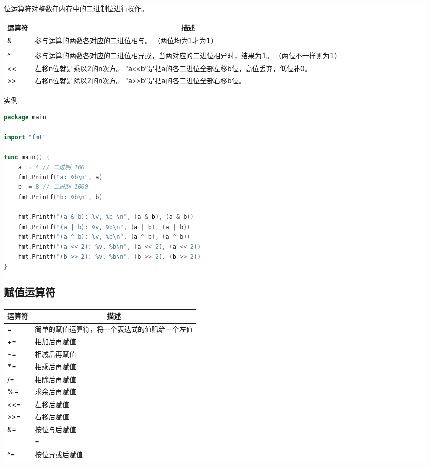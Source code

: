 位运算符对整数在内存中的二进制位进行操作。

| 运算符 | 描述 |
| - | - |
| &amp; | 参与运算的两数各对应的二进位相与。 （两位均为1才为1） |
| | | 参与运算的两数各对应的二进位相或。 （两位有一个为1就为1） |
| ^ | 参与运算的两数各对应的二进位相异或，当两对应的二进位相异时，结果为1。 （两位不一样则为1） |
| &lt;&lt; | 左移n位就是乘以2的n次方。 &quot;a&lt;&lt;b”是把a的各二进位全部左移b位，高位丢弃，低位补0。 |
| &gt;&gt; | 右移n位就是除以2的n次方。 &quot;a&gt;&gt;b”是把a的各二进位全部右移b位。 |


实例

```go
package main

import "fmt"

func main() {
	a := 4 // 二进制 100
	fmt.Printf("a: %b\n", a)
	b := 8 // 二进制 1000
	fmt.Printf("b: %b\n", b)

	fmt.Printf("(a & b): %v, %b \n", (a & b), (a & b))
	fmt.Printf("(a | b): %v, %b\n", (a | b), (a | b))
	fmt.Printf("(a ^ b): %v, %b\n", (a ^ b), (a ^ b))
	fmt.Printf("(a << 2): %v, %b\n", (a << 2), (a << 2))
	fmt.Printf("(b >> 2): %v, %b\n", (b >> 2), (b >> 2))
}

```

## 赋值运算符

| 运算符 | 描述 |
| - | - |
| = | 简单的赋值运算符，将一个表达式的值赋给一个左值 |
| += | 相加后再赋值 |
| -= | 相减后再赋值 |
| \*= | 相乘后再赋值 |
| /= | 相除后再赋值 |
| %= | 求余后再赋值 |
| &lt;&lt;= | 左移后赋值 |
| &gt;&gt;= | 右移后赋值 |
| &amp;= | 按位与后赋值 |
| |= | 按位或后赋值 |
| ^= | 按位异或后赋值 |
